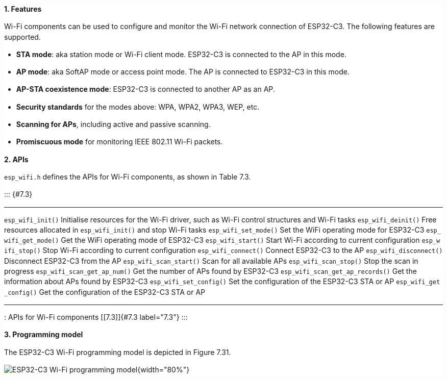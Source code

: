 **1. Features**

Wi-Fi components can be used to configure and monitor the Wi-Fi network
connection of ESP32-C3. The following features are supported.

-   **STA mode**: aka station mode or Wi-Fi client mode. ESP32-C3 is
    connected to the AP in this mode.

-   **AP mode**: aka SoftAP mode or access point mode. The AP is
    connected to ESP32-C3 in this mode.

-   **AP-STA coexistence mode**: ESP32-C3 is connected to another AP as
    an AP.

-   **Security standards** for the modes above: WPA, WPA2, WPA3, WEP,
    etc.

-   **Scanning for APs**, including active and passive scanning.

-   **Promiscuous mode** for monitoring IEEE 802.11 Wi-Fi packets.

**2. APIs**

`esp_wifi.h` defines the APIs for Wi-Fi components, as shown in Table
7.3.

::: {#7.3}
  ---------------------------------- ---------------------------------------------------------------------------------------------
                                     
                                     
  `esp_wifi_init()`                  Initialise resources for the Wi-Fi driver, such as Wi-Fi control structures and Wi-Fi tasks
  `esp_wifi_deinit()`                Free resources allocated in `esp_wifi_init()` and stop Wi-Fi tasks
  `esp_wifi_set_mode()`              Set the WiFi operating mode for ESP32-C3
  `esp_wifi_get_mode()`              Get the WiFi operating mode of ESP32-C3
  `esp_wifi_start()`                 Start Wi-Fi according to current configuration
  `esp_wifi_stop()`                  Stop Wi-Fi according to current configuration
  `esp_wifi_connect()`               Connect ESP32-C3 to the AP
  `esp_wifi_disconnect()`            Disconnect ESP32-C3 from the AP
  `esp_wifi_scan_start()`            Scan for all available APs
  `esp_wifi_scan_stop()`             Stop the scan in progress
  `esp_wifi_scan_get_ap_num()`       Get the number of APs found by ESP32-C3
  `esp_wifi_scan_get_ap_records()`   Get the information about APs found by ESP32-C3
  `esp_wifi_set_config()`            Set the configuration of the ESP32-C3 STA or AP
  `esp_wifi_get_config()`            Get the configuration of the ESP32-C3 STA or AP
  ---------------------------------- ---------------------------------------------------------------------------------------------

  : APIs for Wi-Fi components [\[7.3\]]{#7.3 label="7.3"}
:::

**3. Programming model**

The ESP32-C3 Wi-Fi programming model is depicted in Figure 7.31.

![ESP32-C3 Wi-Fi programming model](D7Z/7-31){width="80%"}
